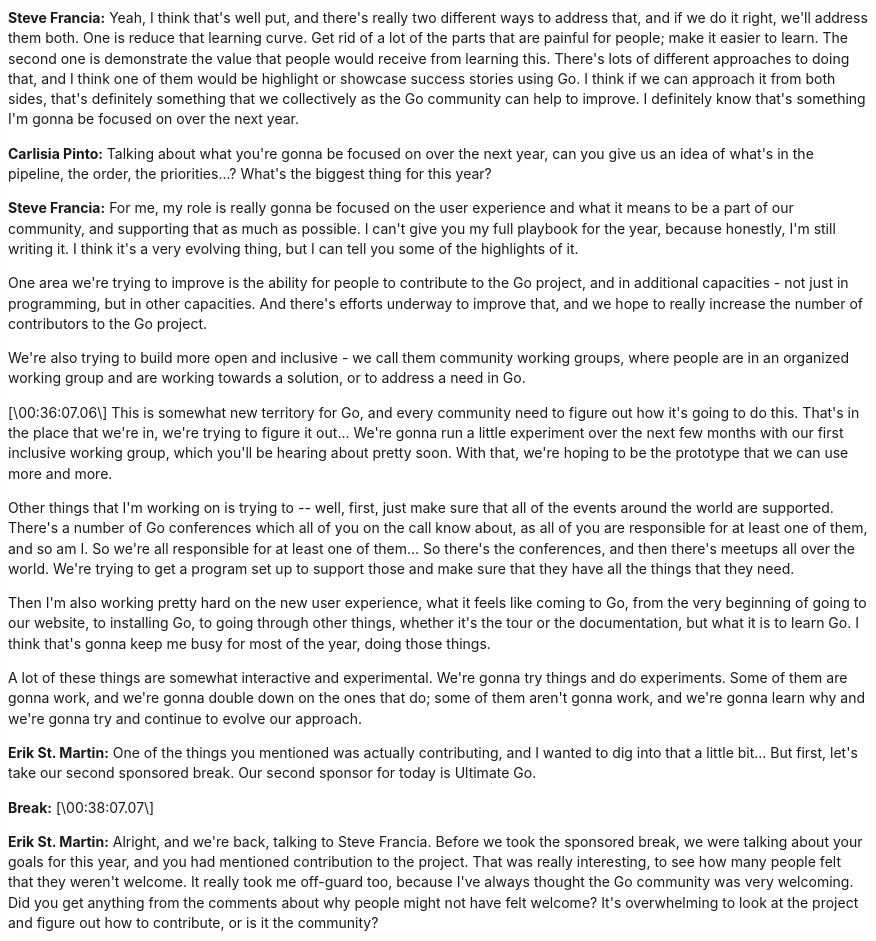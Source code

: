 **Steve Francia:** Yeah, I think that's well put, and there's really two different ways to address that, and if we do it right, we'll address them both. One is reduce that learning curve. Get rid of a lot of the parts that are painful for people; make it easier to learn. The second one is demonstrate the value that people would receive from learning this. There's lots of different approaches to doing that, and I think one of them would be highlight or showcase success stories using Go.
I think if we can approach it from both sides, that's definitely something that we collectively as the Go community can help to improve. I definitely know that's something I'm gonna be focused on over the next year.

**Carlisia Pinto:** Talking about what you're gonna be focused on over the next year, can you give us an idea of what's in the pipeline, the order, the priorities...? What's the biggest thing for this year?

**Steve Francia:** For me, my role is really gonna be focused on the user experience and what it means to be a part of our community, and supporting that as much as possible. I can't give you my full playbook for the year, because honestly, I'm still writing it. I think it's a very evolving thing, but I can tell you some of the highlights of it.

One area we're trying to improve is the ability for people to contribute to the Go project, and in additional capacities - not just in programming, but in other capacities. And there's efforts underway to improve that, and we hope to really increase the number of contributors to the Go project.

We're also trying to build more open and inclusive - we call them community working groups, where people are in an organized working group and are working towards a solution, or to address a need in Go.

\[\\00:36:07.06\\\] This is somewhat new territory for Go, and every community need to figure out how it's going to do this. That's in the place that we're in, we're trying to figure it out... We're gonna run a little experiment over the next few months with our first inclusive working group, which you'll be hearing about pretty soon. With that, we're hoping to be the prototype that we can use more and more.

Other things that I'm working on is trying to -- well, first, just make sure that all of the events around the world are supported. There's a number of Go conferences which all of you on the call know about, as all of you are responsible for at least one of them, and so am I. So we're all responsible for at least one of them... So there's the conferences, and then there's meetups all over the world. We're trying to get a program set up to support those and make sure that they have all the things that they need.

Then I'm also working pretty hard on the new user experience, what it feels like coming to Go, from the very beginning of going to our website, to installing Go, to going through other things, whether it's the tour or the documentation, but what it is to learn Go. I think that's gonna keep me busy for most of the year, doing those things.

A lot of these things are somewhat interactive and experimental. We're gonna try things and do experiments. Some of them are gonna work, and we're gonna double down on the ones that do; some of them aren't gonna work, and we're gonna learn why and we're gonna try and continue to evolve our approach.

**Erik St. Martin:** One of the things you mentioned was actually contributing, and I wanted to dig into that a little bit... But first, let's take our second sponsored break. Our second sponsor for today is Ultimate Go.

**Break:** \[\\00:38:07.07\\\]

**Erik St. Martin:** Alright, and we're back, talking to Steve Francia. Before we took the sponsored break, we were talking about your goals for this year, and you had mentioned contribution to the project. That was really interesting, to see how many people felt that they weren't welcome. It really took me off-guard too, because I've always thought the Go community was very welcoming. Did you get anything from the comments about why people might not have felt welcome? It's overwhelming to look at the project and figure out how to contribute, or is it the community?
